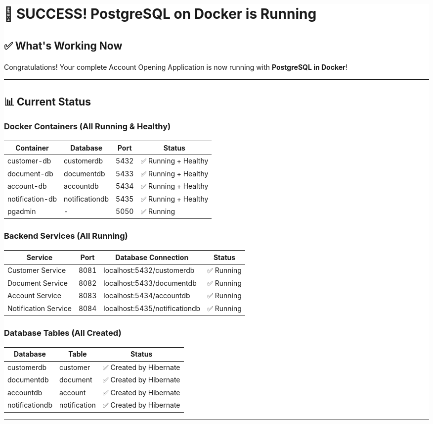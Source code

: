 # 🎉 SUCCESS! PostgreSQL on Docker is Running

## ✅ What's Working Now

Congratulations! Your complete Account Opening Application is now running with **PostgreSQL in Docker**!

---

## 📊 Current Status

### Docker Containers (All Running & Healthy)

| Container | Database | Port | Status |
|-----------|----------|------|--------|
| customer-db | customerdb | 5432 | ✅ Running + Healthy |
| document-db | documentdb | 5433 | ✅ Running + Healthy |
| account-db | accountdb | 5434 | ✅ Running + Healthy |
| notification-db | notificationdb | 5435 | ✅ Running + Healthy |
| pgadmin | - | 5050 | ✅ Running |

### Backend Services (All Running)

| Service | Port | Database Connection | Status |
|---------|------|---------------------|--------|
| Customer Service | 8081 | localhost:5432/customerdb | ✅ Running |
| Document Service | 8082 | localhost:5433/documentdb | ✅ Running |
| Account Service | 8083 | localhost:5434/accountdb | ✅ Running |
| Notification Service | 8084 | localhost:5435/notificationdb | ✅ Running |

### Database Tables (All Created)

| Database | Table | Status |
|----------|-------|--------|
| customerdb | customer | ✅ Created by Hibernate |
| documentdb | document | ✅ Created by Hibernate |
| accountdb | account | ✅ Created by Hibernate |
| notificationdb | notification | ✅ Created by Hibernate |

---
